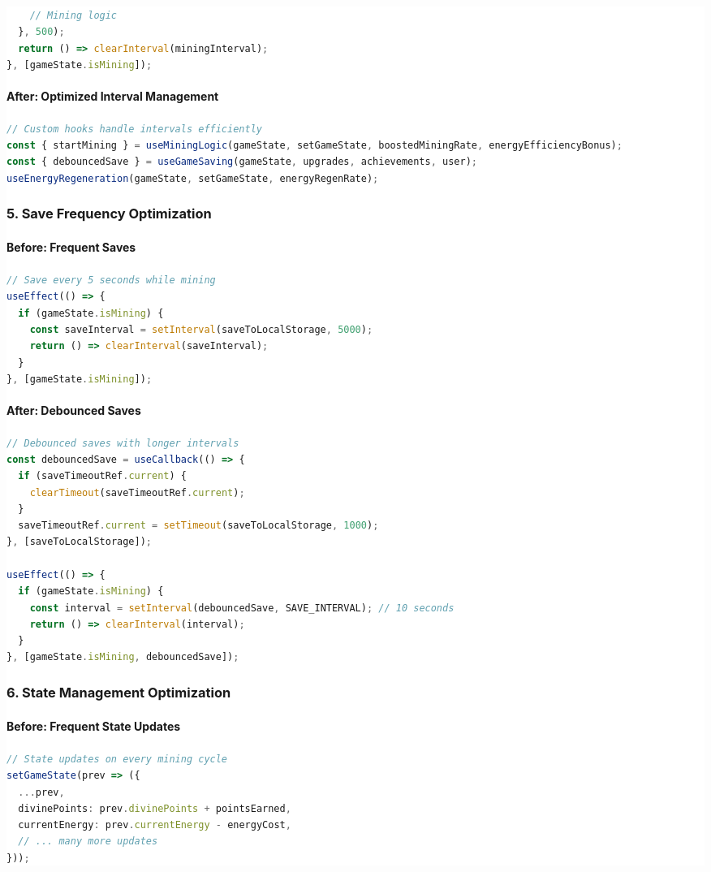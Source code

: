 ```typescript
    // Mining logic
  }, 500);
  return () => clearInterval(miningInterval);
}, [gameState.isMining]);
```

#### After: Optimized Interval Management
```typescript
// Custom hooks handle intervals efficiently
const { startMining } = useMiningLogic(gameState, setGameState, boostedMiningRate, energyEfficiencyBonus);
const { debouncedSave } = useGameSaving(gameState, upgrades, achievements, user);
useEnergyRegeneration(gameState, setGameState, energyRegenRate);
```

### 5. Save Frequency Optimization

#### Before: Frequent Saves
```typescript
// Save every 5 seconds while mining
useEffect(() => {
  if (gameState.isMining) {
    const saveInterval = setInterval(saveToLocalStorage, 5000);
    return () => clearInterval(saveInterval);
  }
}, [gameState.isMining]);
```

#### After: Debounced Saves
```typescript
// Debounced saves with longer intervals
const debouncedSave = useCallback(() => {
  if (saveTimeoutRef.current) {
    clearTimeout(saveTimeoutRef.current);
  }
  saveTimeoutRef.current = setTimeout(saveToLocalStorage, 1000);
}, [saveToLocalStorage]);

useEffect(() => {
  if (gameState.isMining) {
    const interval = setInterval(debouncedSave, SAVE_INTERVAL); // 10 seconds
    return () => clearInterval(interval);
  }
}, [gameState.isMining, debouncedSave]);
```

### 6. State Management Optimization

#### Before: Frequent State Updates
```typescript
// State updates on every mining cycle
setGameState(prev => ({
  ...prev,
  divinePoints: prev.divinePoints + pointsEarned,
  currentEnergy: prev.currentEnergy - energyCost,
  // ... many more updates
}));
```
